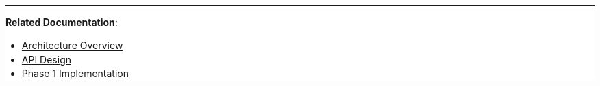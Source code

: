 
---

**Related Documentation**:
- [Architecture Overview](./overview.md)
- [API Design](./api-design.md)
- [Phase 1 Implementation](../phase-1/implementation.md)

